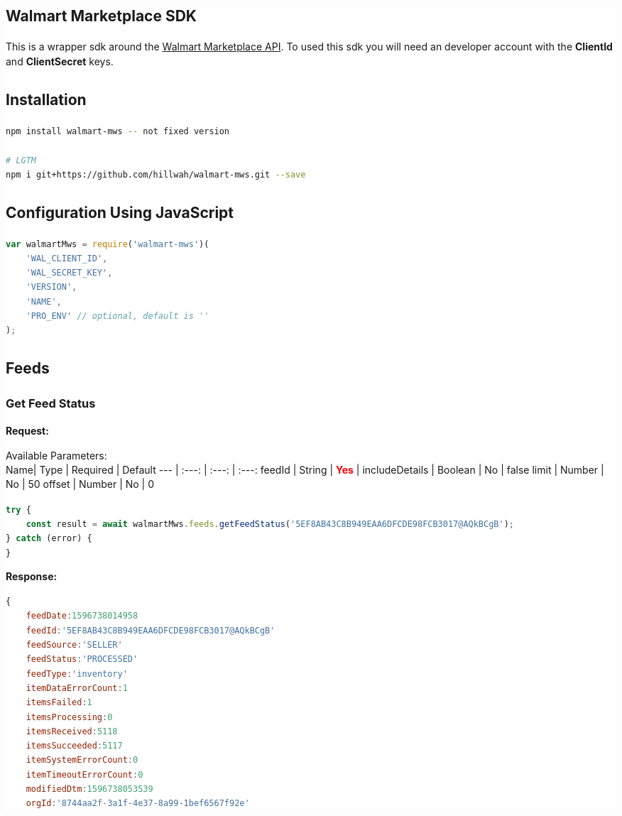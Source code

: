 ## Walmart Marketplace SDK

This is a wrapper sdk around the [Walmart Marketplace API](https://developer.walmart.com). To used this sdk you will need an developer account with the **ClientId** and **ClientSecret** keys.

## Installation
```bash
npm install walmart-mws -- not fixed version

# LGTM
npm i git+https://github.com/hillwah/walmart-mws.git --save 
```

## Configuration Using JavaScript
```js
var walmartMws = require('walmart-mws')(
    'WAL_CLIENT_ID',
    'WAL_SECRET_KEY',
    'VERSION', 
    'NAME',
    'PRO_ENV' // optional, default is ''
);
```

## Feeds

### Get Feed Status
**Request:**

Available Parameters:<br>
Name| Type | Required | Default
--- | :---: | :---: | :---:
feedId | String | <span style="color: red">**Yes**</span> |
includeDetails | Boolean | No | false
limit | Number | No | 50
offset | Number | No | 0
<br>

```js
try {
    const result = await walmartMws.feeds.getFeedStatus('5EF8AB43C8B949EAA6DFCDE98FCB3017@AQkBCgB');
} catch (error) {    
}
```

**Response:**
```js
{    
    feedDate:1596738014958
    feedId:'5EF8AB43C8B949EAA6DFCDE98FCB3017@AQkBCgB'
    feedSource:'SELLER'
    feedStatus:'PROCESSED'
    feedType:'inventory'
    itemDataErrorCount:1
    itemsFailed:1
    itemsProcessing:0
    itemsReceived:5118
    itemsSucceeded:5117
    itemSystemErrorCount:0
    itemTimeoutErrorCount:0
    modifiedDtm:1596738053539
    orgId:'8744aa2f-3a1f-4e37-8a99-1bef6567f92e'
```